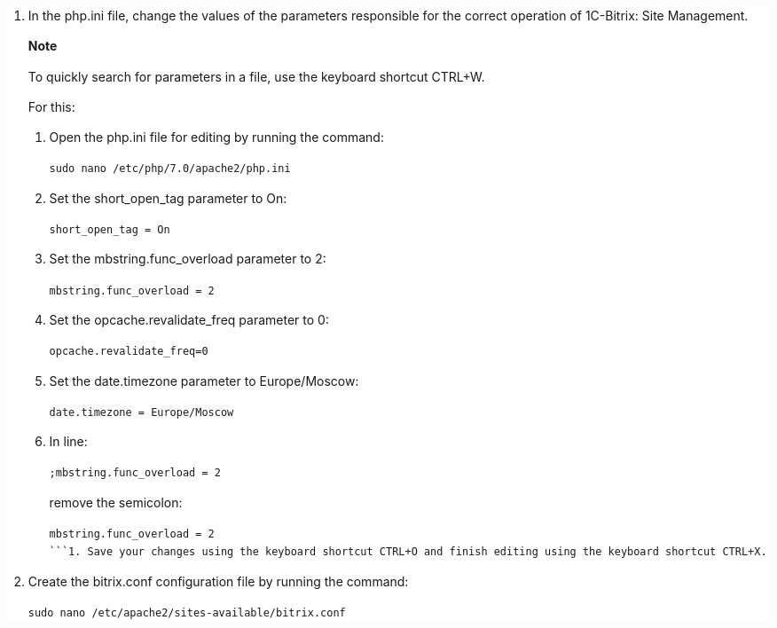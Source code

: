 1. In the php.ini file, change the values ​​of the parameters responsible for the correct operation of 1C-Bitrix: Site Management.

    <info>

    **Note**

    To quickly search for parameters in a file, use the keyboard shortcut CTRL+W.

    </info>

    For this:
    1. Open the php.ini file for editing by running the command:

        ```
        sudo nano /etc/php/7.0/apache2/php.ini
        ```

    1. Set the short_open_tag parameter to On:

        ```
        short_open_tag = On
        ```

    1. Set the mbstring.func_overload parameter to 2:

        ```
        mbstring.func_overload = 2
        ```

    1. Set the opcache.revalidate_freq parameter to 0:

        ```
        opcache.revalidate_freq=0
        ```

    1. Set the date.timezone parameter to Europe/Moscow:

        ```
        date.timezone = Europe/Moscow
        ```

    1. In line:

        ```
        ;mbstring.func_overload = 2
        ```

        remove the semicolon:

        ```
        mbstring.func_overload = 2
        ```1. Save your changes using the keyboard shortcut CTRL+O and finish editing using the keyboard shortcut CTRL+X.

1. Create the bitrix.conf configuration file by running the command:

    ```
    sudo nano /etc/apache2/sites-available/bitrix.conf
    ```
